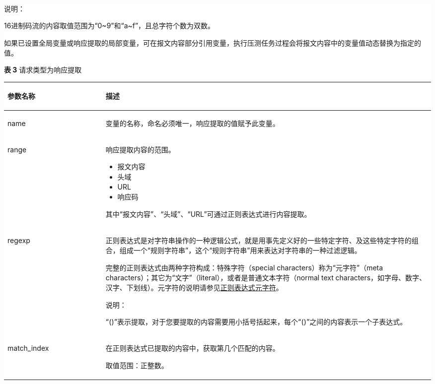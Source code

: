 <div class="note" id="note288142513185"><a name="note288142513185"></a><a name="note288142513185"></a><span class="notetitle"> 说明： </span><div class="notebody"><p id="cpts_01_0012_p636584772010"><a name="cpts_01_0012_p636584772010"></a><a name="cpts_01_0012_p636584772010"></a>16进制码流的内容取值范围为“0~9”和“a~f”，且总字符个数为双数。</p>
</div></div>
<p id="p1310122134512"><a name="p1310122134512"></a><a name="p1310122134512"></a>如果已设置全局变量或响应提取的局部变量，可在报文内容部分引用变量，执行压测任务过程会将报文内容中的变量值动态替换为指定的值。</p>
</td>
</tr>
</tbody>
</table>

**表 3**  请求类型为响应提取

<a name="table251771225317"></a>
<table><thead align="left"><tr id="row1151711124533"><th class="cellrowborder" valign="top" width="23%" id="mcps1.2.3.1.1"><p id="p1451791225317"><a name="p1451791225317"></a><a name="p1451791225317"></a>参数名称</p>
</th>
<th class="cellrowborder" valign="top" width="77%" id="mcps1.2.3.1.2"><p id="p18517712175315"><a name="p18517712175315"></a><a name="p18517712175315"></a>描述</p>
</th>
</tr>
</thead>
<tbody><tr id="row5517612115312"><td class="cellrowborder" valign="top" width="23%" headers="mcps1.2.3.1.1 "><p id="p13383742184313"><a name="p13383742184313"></a><a name="p13383742184313"></a>name</p>
</td>
<td class="cellrowborder" valign="top" width="77%" headers="mcps1.2.3.1.2 "><p id="p16383164211431"><a name="p16383164211431"></a><a name="p16383164211431"></a>变量的名称，命名必须唯一，响应提取的值赋予此变量。</p>
</td>
</tr>
<tr id="row951711214533"><td class="cellrowborder" valign="top" width="23%" headers="mcps1.2.3.1.1 "><p id="p655127201019"><a name="p655127201019"></a><a name="p655127201019"></a>range</p>
</td>
<td class="cellrowborder" valign="top" width="77%" headers="mcps1.2.3.1.2 "><p id="p0383124215436"><a name="p0383124215436"></a><a name="p0383124215436"></a>响应提取内容的范围。</p>
<a name="ul138494216432"></a><a name="ul138494216432"></a><ul id="ul138494216432"><li>报文内容</li><li>头域</li><li>URL</li><li>响应码</li></ul>
<p id="p19923132982615"><a name="p19923132982615"></a><a name="p19923132982615"></a>其中“报文内容”、“头域”、“URL”可通过正则表达式进行内容提取。</p>
</td>
</tr>
<tr id="row10517912115317"><td class="cellrowborder" valign="top" width="23%" headers="mcps1.2.3.1.1 "><p id="p238434219435"><a name="p238434219435"></a><a name="p238434219435"></a>regexp</p>
</td>
<td class="cellrowborder" valign="top" width="77%" headers="mcps1.2.3.1.2 "><p id="p153849424437"><a name="p153849424437"></a><a name="p153849424437"></a>正则表达式是对字符串操作的一种逻辑公式，就是用事先定义好的一些特定字符、及这些特定字符的组合，组成一个“规则字符串”，这个“规则字符串”用来表达对字符串的一种过滤逻辑。</p>
<p id="p15384842154311"><a name="p15384842154311"></a><a name="p15384842154311"></a>完整的正则表达式由两种字符构成：特殊字符（special characters）称为“元字符”（meta characters）；其它为“文字”（literal），或者是普通文本字符（normal text characters，如字母、数字、汉字、下划线）。元字符的说明请参见<a href="正则表达式元字符.md">正则表达式元字符</a>。</p>
<div class="note" id="note20384184284314"><a name="note20384184284314"></a><a name="note20384184284314"></a><span class="notetitle"> 说明： </span><div class="notebody"><p id="p8384134217436"><a name="p8384134217436"></a><a name="p8384134217436"></a>“()”表示提取，对于您要提取的内容需要用小括号括起来，每个“()”之间的内容表示一个子表达式。</p>
</div></div>
</td>
</tr>
<tr id="row14517412135313"><td class="cellrowborder" valign="top" width="23%" headers="mcps1.2.3.1.1 "><p id="p1793031717102"><a name="p1793031717102"></a><a name="p1793031717102"></a>match_index</p>
</td>
<td class="cellrowborder" valign="top" width="77%" headers="mcps1.2.3.1.2 "><p id="p11384144216438"><a name="p11384144216438"></a><a name="p11384144216438"></a>在正则表达式已提取的内容中，获取第几个匹配的内容。</p>
<p id="p438424214312"><a name="p438424214312"></a><a name="p438424214312"></a>取值范围：正整数。</p>